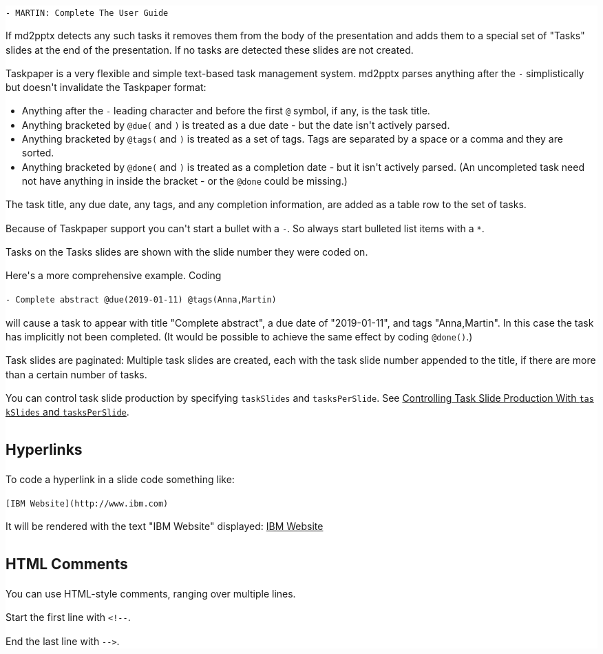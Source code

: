 	- MARTIN: Complete The User Guide

If md2pptx detects any such tasks it removes them from the body of the presentation and adds them to a special set of "Tasks" slides at the end of the presentation. If no tasks are detected these slides are not created.

Taskpaper is a very flexible and simple text-based task management system. md2pptx parses anything after the `-` simplistically but doesn't invalidate the Taskpaper format:

* Anything after the `-` leading character and before the first `@` symbol, if any, is the task title.
* Anything bracketed by `@due(` and `)` is treated as a due date - but the date isn't actively parsed.
* Anything bracketed by `@tags(` and `)` is treated as a set of tags. Tags are separated by a space or a comma and they are sorted.
* Anything bracketed by `@done(` and `)` is treated as a completion date - but it isn't actively parsed. (An uncompleted task need not have anything in inside the bracket - or the `@done` could be missing.)

The task title, any due date, any tags, and any completion information, are added as a table row to the set of tasks.

Because of Taskpaper support you can't start a bullet with a `-`. So always start bulleted list items with a `*`.

Tasks on the Tasks slides are shown with the slide number they were coded on.

Here's a more comprehensive example. Coding

	- Complete abstract @due(2019-01-11) @tags(Anna,Martin)

will cause a task to appear with title "Complete abstract", a due date of "2019-01-11", and tags "Anna,Martin". In this case the task has implicitly not been completed. (It would be possible to achieve the same effect by coding `@done()`.)

Task slides are paginated: Multiple task slides are created, each with the task slide number appended to the title, if there are more than a certain number of tasks.

You can control task slide production by specifying `taskSlides` and `tasksPerSlide`. See [Controlling Task Slide Production With `taskSlides` and `tasksPerSlide`](#controlling-task-slide-production-with-taskslides-and-tasksperslide).

## Hyperlinks

To code a hyperlink in a slide code something like:

	[IBM Website](http://www.ibm.com)

It will be rendered with the text "IBM Website" displayed: [IBM Website](http://www.ibm.com)

## HTML Comments

You can use HTML-style comments, ranging over multiple lines.

Start the first line with `<!--`.

End the last line with `-->`.
